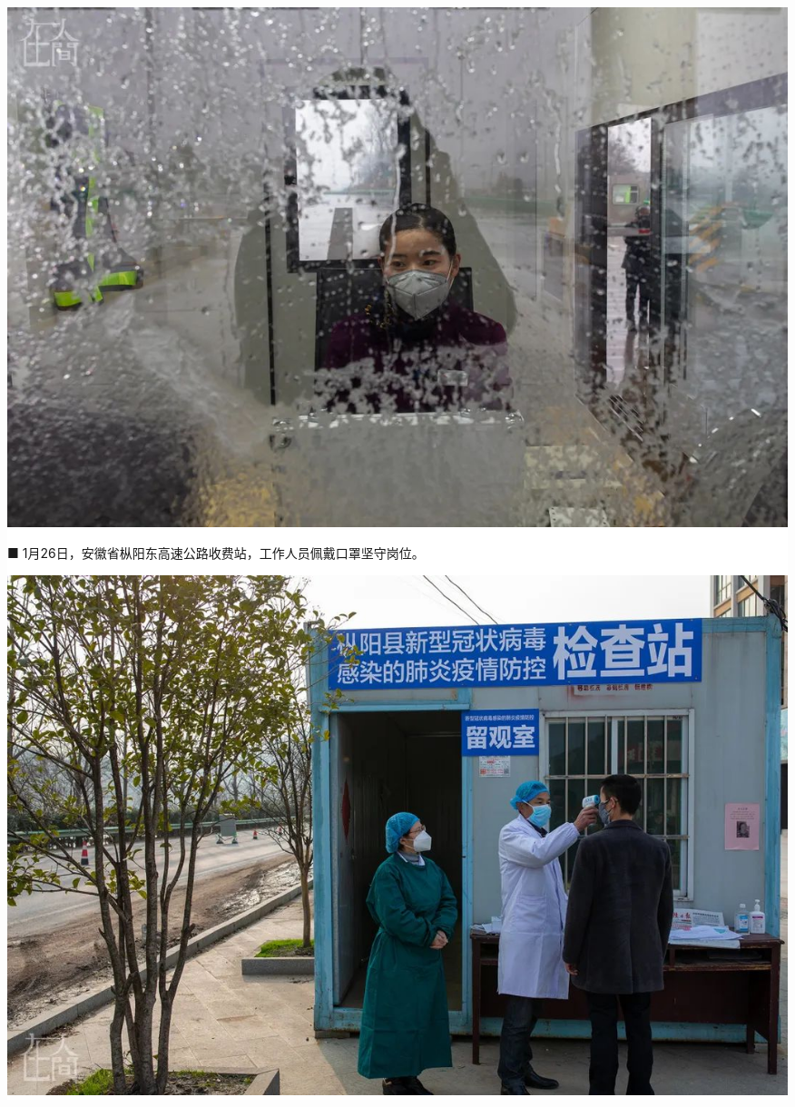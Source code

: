 ![](/images/post/3cd3164127ab4e44e9e29894f2d2b2ba.jpg)

■ 1月26日，安徽省枞阳东高速公路收费站，工作人员佩戴口罩坚守岗位。

  

![](/images/post/9b386675c4c8fdaddaf637dfd4dc90a4.jpg)
